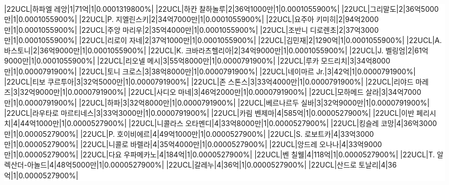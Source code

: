 |22UCL|하파엘 레앙|1|71억|1|0.0001319800%|
|22UCL|하칸 찰하놀루|2|36억1000만|1|0.0001055900%|
|22UCL|그리말도|2|36억5000만|1|0.0001055900%|
|22UCL|P. 지엘린스키|2|34억7000만|1|0.0001055900%|
|22UCL|요주아 키미히|2|94억2000만|1|0.0001055900%|
|22UCL|주앙 마리우|2|35억4000만|1|0.0001055900%|
|22UCL|조반니 디로렌초|2|37억3000만|1|0.0001055900%|
|22UCL|리로이 자네|2|37억1000만|1|0.0001055900%|
|22UCL|김민재|2|1290억|1|0.0001055900%|
|22UCL|A. 바스토니|2|36억9000만|1|0.0001055900%|
|22UCL|K. 크바라츠헬리아|2|34억9000만|1|0.0001055900%|
|22UCL|J. 벨링엄|2|61억9000만|1|0.0001055900%|
|22UCL|리오넬 메시|3|55억8000만|1|0.0000791900%|
|22UCL|루카 모드리치|3|34억8000만|1|0.0000791900%|
|22UCL|토니 크로스|3|38억8000만|1|0.0000791900%|
|22UCL|네이마르 Jr.|3|42억|1|0.0000791900%|
|22UCL|티보 쿠르투아|3|32억5000만|1|0.0000791900%|
|22UCL|존 스톤스|3|33억4000만|1|0.0000791900%|
|22UCL|리야드 마레즈|3|32억9000만|1|0.0000791900%|
|22UCL|사디오 마네|3|46억2000만|1|0.0000791900%|
|22UCL|모하메드 살라|3|34억7000만|1|0.0000791900%|
|22UCL|하파|3|32억8000만|1|0.0000791900%|
|22UCL|베르나르두 실바|3|32억9000만|1|0.0000791900%|
|22UCL|라우타로 마르티네스|3|33억3000만|1|0.0000791900%|
|22UCL|카림 벤제마|4|585억|1|0.0000527900%|
|22UCL|이반 페리시치|4|44억1000만|1|0.0000527900%|
|22UCL|니콜라스 오타멘디|4|33억8000만|1|0.0000527900%|
|22UCL|킹슬레 코망|4|36억3000만|1|0.0000527900%|
|22UCL|P. 호이비에르|4|49억1000만|1|0.0000527900%|
|22UCL|S. 로보트카|4|33억3000만|1|0.0000527900%|
|22UCL|니콜로 바렐라|4|35억4000만|1|0.0000527900%|
|22UCL|앙드레 오나나|4|33억9000만|1|0.0000527900%|
|22UCL|다요 우파메카노|4|184억|1|0.0000527900%|
|22UCL|벤 칠웰|4|118억|1|0.0000527900%|
|22UCL|T. 알렉산더-아놀드|4|48억5000만|1|0.0000527900%|
|22UCL|갈레누|4|36억|1|0.0000527900%|
|22UCL|산드로 토날리|4|36억|1|0.0000527900%|